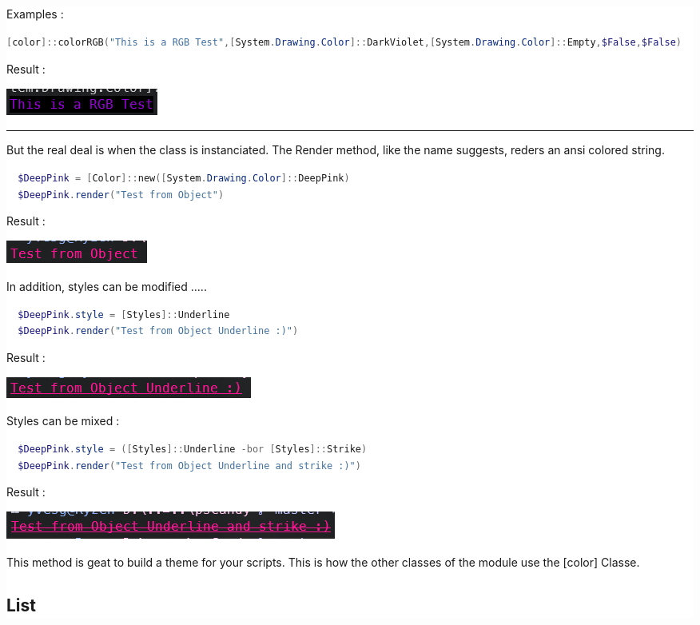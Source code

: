 Examples :

```Powershell
[color]::colorRGB("This is a RGB Test",[System.Drawing.Color]::DarkViolet,[System.Drawing.Color]::Empty,$False,$False)
```

Result :

![](./Images/test4.png)

***
But the real deal is when the class is instanciated.
The Render method, like the name suggests, reders an ansi colored string.

```Powershell
  $DeepPink = [Color]::new([System.Drawing.Color]::DeepPink)
  $DeepPink.render("Test from Object")
```

Result :

![](./Images/test5.png)

In addition, styles can be modified .....

```Powershell
  $DeepPink.style = [Styles]::Underline
  $DeepPink.render("Test from Object Underline :)")
```

Result :

![](./Images/test6.png)

Styles can be mixed :

```Powershell
  $DeepPink.style = ([Styles]::Underline -bor [Styles]::Strike)
  $DeepPink.render("Test from Object Underline and strike :)")
```

Result :

![](./Images/test7.png)

This method is geat to build a theme for your scripts.
This is how the other classes of the module use the [color] Classe.

## List
